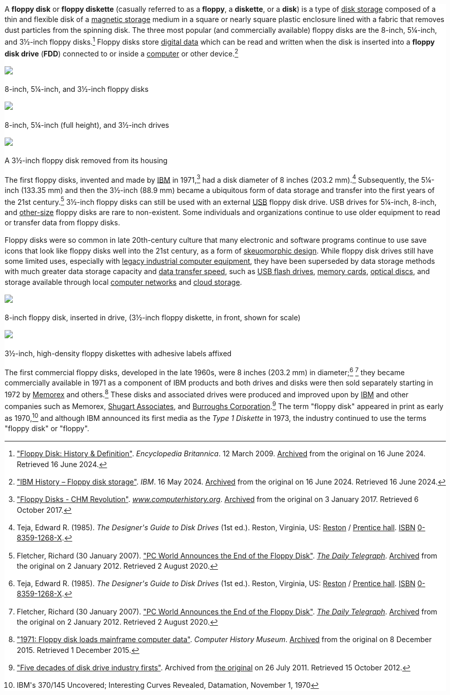 A **floppy disk** or **floppy diskette** (casually referred to as a **floppy**, a **diskette**, or a **disk**) is a type of [disk storage](https://en.m.wikipedia.org/wiki/Disk_storage "Disk storage") composed of a thin and flexible disk of a [magnetic storage](https://en.m.wikipedia.org/wiki/Magnetic_storage "Magnetic storage") medium in a square or nearly square plastic enclosure lined with a fabric that removes dust particles from the spinning disk. The three most popular (and commercially available) floppy disks are the 8-inch, 5¼-inch, and 3½-inch floppy disks.[^3] Floppy disks store [digital data](https://en.m.wikipedia.org/wiki/Digital_data "Digital data") which can be read and written when the disk is inserted into a **floppy disk drive** (**FDD**) connected to or inside a [computer](https://en.m.wikipedia.org/wiki/Computer "Computer") or other device.[^4]

![](https://upload.wikimedia.org/wikipedia/commons/thumb/a/aa/Floppy_disk_2009_G1.jpg/250px-Floppy_disk_2009_G1.jpg)

8-inch, 5¼-inch, and 3½-inch floppy disks

![](https://upload.wikimedia.org/wikipedia/commons/thumb/b/b3/Floppy_Disk_Drives_8_5_3.jpg/250px-Floppy_Disk_Drives_8_5_3.jpg)

8-inch, 5¼-inch (full height), and 3½-inch drives

![](https://upload.wikimedia.org/wikipedia/commons/thumb/7/7a/Image3%2C5%27%27-Diskette_removed.jpg/250px-Image3%2C5%27%27-Diskette_removed.jpg)

A 3½-inch floppy disk removed from its housing

The first floppy disks, invented and made by [IBM](https://en.m.wikipedia.org/wiki/IBM "IBM") in 1971,[^5] had a disk diameter of 8 inches (203.2 mm).[^6] Subsequently, the 5¼-inch (133.35 mm) and then the 3½-inch (88.9 mm) became a ubiquitous form of data storage and transfer into the first years of the 21st century.[^7] 3½-inch floppy disks can still be used with an external [USB](https://en.m.wikipedia.org/wiki/USB "USB") floppy disk drive. USB drives for 5¼-inch, 8-inch, and [other-size](https://en.m.wikipedia.org/wiki/Floppy_disk_variants "Floppy disk variants") floppy disks are rare to non-existent. Some individuals and organizations continue to use older equipment to read or transfer data from floppy disks.

Floppy disks were so common in late 20th-century culture that many electronic and software programs continue to use save icons that look like floppy disks well into the 21st century, as a form of [skeuomorphic design](https://en.m.wikipedia.org/wiki/Skeuomorph#Virtual_examples "Skeuomorph"). While floppy disk drives still have some limited uses, especially with [legacy industrial computer equipment](https://en.m.wikipedia.org/wiki/Legacy_system "Legacy system"), they have been superseded by data storage methods with much greater data storage capacity and [data transfer speed](https://en.m.wikipedia.org/wiki/Computer_data_storage#Performance "Computer data storage"), such as [USB flash drives](https://en.m.wikipedia.org/wiki/USB_flash_drive "USB flash drive"), [memory cards](https://en.m.wikipedia.org/wiki/Memory_card "Memory card"), [optical discs](https://en.m.wikipedia.org/wiki/Optical_disc "Optical disc"), and storage available through local [computer networks](https://en.m.wikipedia.org/wiki/Computer_network "Computer network") and [cloud storage](https://en.m.wikipedia.org/wiki/Cloud_storage "Cloud storage").

![](https://upload.wikimedia.org/wikipedia/commons/thumb/8/88/Floppy_Disk_Drive_8_inch.jpg/250px-Floppy_Disk_Drive_8_inch.jpg)

8-inch floppy disk, inserted in drive, (3½-inch floppy diskette, in front, shown for scale)

![](https://upload.wikimedia.org/wikipedia/commons/thumb/7/78/Floppy_disc.jpg/250px-Floppy_disc.jpg)

3½-inch, high-density floppy diskettes with adhesive labels affixed

The first commercial floppy disks, developed in the late 1960s, were 8 inches (203.2 mm) in diameter;[^6] [^7] they became commercially available in 1971 as a component of IBM products and both drives and disks were then sold separately starting in 1972 by [Memorex](https://en.m.wikipedia.org/wiki/Memorex "Memorex") and others.[^8] These disks and associated drives were produced and improved upon by [IBM](https://en.m.wikipedia.org/wiki/IBM "IBM") and other companies such as Memorex, [Shugart Associates](https://en.m.wikipedia.org/wiki/Shugart_Associates "Shugart Associates"), and [Burroughs Corporation](https://en.m.wikipedia.org/wiki/Burroughs_Corporation "Burroughs Corporation").[^9] The term "floppy disk" appeared in print as early as 1970,[^10] and although IBM announced its first media as the *Type 1 Diskette* in 1973, the industry continued to use the terms "floppy disk" or "floppy".


[^1]: The cost of a hard disk with a controller in the mid 1980s was thousands of dollars, for capacity of 80 MB or less.
[^2]: "Hyper drive" was an alternative name for 5¼-inch 80-track HD floppy drives with 1.2 MB capacity. The term was used, for example, by [Philips Austria](https://en.m.wikipedia.org/wiki/Philips_Austria "Philips Austria") for their [Philips:YES](https://en.m.wikipedia.org/wiki/Philips_:YES "Philips :YES") and [Digital Research](https://en.m.wikipedia.org/wiki/Digital_Research "Digital Research") in conjunction with [DOS Plus](https://en.m.wikipedia.org/wiki/DOS_Plus "DOS Plus").
[^3]: ["Floppy Disk: History & Definition"](https://www.britannica.com/technology/floppy-disk). *Encyclopedia Britannica*. 12 March 2009. [Archived](https://web.archive.org/web/20240616212241/https://www.britannica.com/technology/floppy-disk) from the original on 16 June 2024. Retrieved 16 June 2024.
[^4]: ["IBM History – Floppy disk storage"](https://www.ibm.com/history/floppy-disk). *IBM*. 16 May 2024. [Archived](https://web.archive.org/web/20240616211336/https://www.ibm.com/history/floppy-disk) from the original on 16 June 2024. Retrieved 16 June 2024.
[^5]: ["Floppy Disks - CHM Revolution"](http://www.computerhistory.org/revolution/memory-storage/8/261). *www.computerhistory.org*. [Archived](https://web.archive.org/web/20170103071537/http://www.computerhistory.org/revolution/memory-storage/8/261) from the original on 3 January 2017. Retrieved 6 October 2017.
[^6]: Teja, Edward R. (1985). *The Designer's Guide to Disk Drives* (1st ed.). Reston, Virginia, US: [Reston](https://en.m.wikipedia.org/wiki/Reston_Publishing_Company,_Inc. "Reston Publishing Company, Inc.") / [Prentice hall](https://en.m.wikipedia.org/wiki/Prentice-Hall_Company "Prentice-Hall Company"). [ISBN](https://en.m.wikipedia.org/wiki/ISBN_\(identifier\) "ISBN (identifier)") [0-8359-1268-X](https://en.m.wikipedia.org/wiki/Special:BookSources/0-8359-1268-X "Special:BookSources/0-8359-1268-X").
[^7]: Fletcher, Richard (30 January 2007). ["PC World Announces the End of the Floppy Disk"](https://www.telegraph.co.uk/finance/2803487/PC-World-announces-the-end-of-the-floppy-disk.html). *[The Daily Telegraph](https://en.m.wikipedia.org/wiki/The_Daily_Telegraph "The Daily Telegraph")*. [Archived](https://web.archive.org/web/20120102061653/http://www.telegraph.co.uk/finance/2803487/PC-World-announces-the-end-of-the-floppy-disk.html) from the original on 2 January 2012. Retrieved 2 August 2020.
[^8]: ["1971: Floppy disk loads mainframe computer data"](http://www.computerhistory.org/storageengine/floppy-disk-loads-mainframe-computer-data). *Computer History Museum*. [Archived](https://web.archive.org/web/20151208080520/http://www.computerhistory.org/storageengine/floppy-disk-loads-mainframe-computer-data) from the original on 8 December 2015. Retrieved 1 December 2015.
[^9]: ["Five decades of disk drive industry firsts"](https://web.archive.org/web/20110726102519/http://www.disktrend.com/5decades2.htm). Archived from [the original](http://www.disktrend.com/5decades2.htm) on 26 July 2011. Retrieved 15 October 2012.
[^10]: IBM's 370/145 Uncovered; Interesting Curves Revealed, Datamation, November 1, 1970
[^11]: Watson (24 May 2010). "The Floppy Disk". *[Canadian Business](https://en.m.wikipedia.org/wiki/Canadian_Business "Canadian Business")*. Vol. 83, no. 8. p. 17.
[^12]: ["When did 5.25″ floppies exceed the capacity of 8″?"](https://retrocomputing.stackexchange.com/questions/22178/when-did-5-25-floppies-exceed-the-capacity-of-8). *Retrocomputing*. Single-sided double-density (SSDD) systems used original media, 40 tracks and MFM encoding for a capacity of around 160 KB/diskette. Double-sided double-density (DSDD or sometimes "2D") systems obviously doubled the above to about 320 KB/diskette.access-date=20 November 2024
[^13]: Porter, James (November 1992). 1992 Disk/Trend Report - Flexible Disk Drives (Report). p. DT14-3.
[^14]: "The Microfloppy—One Key to Portability", Thomas R. Jarrett, Computer Technology Review, winter 1983 (Jan 1984), pp. 245–7
[^15]: [Picture of disk](http://www.retrotechnology.com/herbs_stuff/325_inch.jpg)
[^16]: 1991 Disk/Trend Report, Flexible Disk Drives, Figure 2
[^17]: Reinhardt, Andy (12 August 1996). ["Iomega's Zip drives need a bit more zip"](https://web.archive.org/web/20080706151833/http://www.businessweek.com/1996/33/b3488114.htm). *[Business Week](https://en.m.wikipedia.org/wiki/Business_Week "Business Week")*. No. 33. [The McGraw-Hill Companies](https://en.m.wikipedia.org/wiki/The_McGraw-Hill_Companies "The McGraw-Hill Companies"). [ISSN](https://en.m.wikipedia.org/wiki/ISSN_\(identifier\) "ISSN (identifier)") [0007-7135](https://search.worldcat.org/issn/0007-7135). Archived from [the original](http://www.businessweek.com/1996/33/b3488114.htm) on 6 July 2008.
[^18]: ["floppy"](https://web.archive.org/web/20110727034443/http://linuxcommand.org/man_pages/floppy8.html). LinuxCommand.org. 4 January 2006. Archived from [the original](http://linuxcommand.org/man_pages/floppy8.html) on 27 July 2011. Retrieved 22 June 2011.
[^19]: Spring, Tom (24 July 2002). ["What Has Your Floppy Drive Done for You Lately? PC makers are still standing by floppy drives despite vanishing consumer demand"](https://web.archive.org/web/20111224033044/http://www.pcworld.com/article/103037/what_has_your_floppy_drive_done_for_you_lately.html). *[PC World](https://en.m.wikipedia.org/wiki/PC_World "PC World")*. Archived from [the original](http://www.pcworld.com/article/103037/what_has_your_floppy_drive_done_for_you_lately.html) on 24 December 2011. Retrieved 4 April 2012.
[^20]: ["R.I.P. Floppy Disk"](http://news.bbc.co.uk/1/hi/uk/2905953.stm). *[BBC News](https://en.m.wikipedia.org/wiki/BBC_News "BBC News")*. 1 April 2003. [Archived](https://web.archive.org/web/20090216235741/http://news.bbc.co.uk/1/hi/uk/2905953.stm) from the original on 16 February 2009. Retrieved 19 July 2011.
[^21]: Derbyshire, David (30 January 2007). ["Floppy disks ejected as demand slumps"](https://www.telegraph.co.uk/news/uknews/1540984/Floppy-disks-ejected-as-demand-slumps.html). [The Daily Telegraph](https://en.m.wikipedia.org/wiki/The_Daily_Telegraph "The Daily Telegraph"). [Archived](https://web.archive.org/web/20110522070711/http://www.telegraph.co.uk/news/uknews/1540984/Floppy-disks-ejected-as-demand-slumps.html) from the original on 22 May 2011. Retrieved 19 July 2011.
[^22]: ["Federal Agencies Need to Address Aging Legacy Systems"](http://www.gao.gov/assets/680/677436.pdf) (PDF). *Report to Congressional Requesters*. United States Government Accountability Office. May 2016. [Archived](https://web.archive.org/web/20160602113649/http://www.gao.gov/assets/680/677436.pdf) (PDF) from the original on 2 June 2016. Retrieved 26 May 2016.
[^23]: Trujillo, Mario (25 May 2016). ["US nuclear emergency messaging system still uses floppy disks"](https://thehill.com/policy/technology/281191-us-nuclear-emergency-messaging-system-still-uses-floppy-disks/). *The Hill*. [Archived](https://web.archive.org/web/20160529100524/http://thehill.com/policy/technology/281191-us-nuclear-emergency-messaging-system-still-uses-floppy-disks) from the original on 29 May 2016. Retrieved 30 May 2016.
[^24]: Swift, Rocky (3 July 2024). ["Japan declares victory in effort to end government use of floppy disks"](https://www.reuters.com/world/asia-pacific/japan-declares-victory-effort-end-government-use-floppy-disks-2024-07-03/). Reuters.
[^25]: ["How to use Floppy Disk on Windows 10"](https://www.thewindowsclub.com/use-floppy-disk-windows-10). 9 March 2016. [Archived](https://web.archive.org/web/20181117134806/https://www.thewindowsclub.com/use-floppy-disk-windows-10) from the original on 17 November 2018. Retrieved 11 June 2019.
[^26]: Warren, Tom (11 August 2020). ["Boeing 747s still get critical updates via floppy disks: A rare look inside a 20-year-old airliner"](https://www.theverge.com/2020/8/11/21363122/boeing-747s-floppy-disc-updates-critical-software). *[The Verge](https://en.m.wikipedia.org/wiki/The_Verge "The Verge")*. Vox Media. Retrieved 26 February 2021.
[^27]: ["Notice of Termination of Sales of 3.5-inch Floppy Disks"](https://www.sony.jp/rec-media/info/20100423.html). 23 April 2010. Retrieved 14 September 2022.
[^28]: SORREL, CHARLIE (26 April 2010). ["Sony Announces the Death of the Floppy Disk"](https://www.wired.com/2010/04/sony-announces-the-death-of-the-floppy-disk/#:~:text=Fully%2012%20years%20after%20the,that%20it%20took%20so%20long.). *Wired*. Retrieved 14 September 2022.
[^29]: Robinson, Dan (20 September 2022). ["'Last man standing in the floppy disk business' reckons his company has 4 years left"](https://www.theregister.com/2022/09/20/floppy_disk_business/). The Register. Retrieved 23 September 2022.
[^30]: Hilkmann, Niek; Walskaar, Thomas (12 September 2022). ["We Spoke With the Last Person Standing in the Floppy Disk Business"](https://eyeondesign.aiga.org/we-spoke-with-the-last-person-standing-in-the-floppy-disk-business/). *Eye on Design*. Retrieved 14 September 2022. Turns out the obsolete floppy is way more in demand than you'd think.... I expect to be in this business for at least another four years.
[^31]: ["What is a Floppy Disk?"](https://www.geeksforgeeks.org/what-is-a-floppy-disk/). *GeeksforGeeks*. 6 March 2024. Retrieved 26 January 2025.
[^32]: ["What is a Floppy Disk? Definition, Advantages & Disadvantages"](https://study.com/academy/lesson/what-is-floppy-disk-definition-advantages-disadvantages.html). *Study.com*. Retrieved 22 February 2025.
[^33]: ["Write Protect Notch"](https://www.pcmag.com/encyclopedia/term/write-protect-notch). *PCMag Encyclopedia*. Retrieved 22 February 2025.
[^34]: ["Floppy Disk / Diskettes // Retrocmp / Retro computing"](https://retrocmp.de/fdd/diskette/diskette.htm#hardsoft).
[^35]: ["The Disk II"](https://web.archive.org/web/20180219091809/https://apple2history.org/history/ah05/). *Apple II History*. 2 December 2008. Archived from [the original](https://apple2history.org/history/ah05/) on 19 February 2018. Retrieved 17 February 2018. Wozniak's technique would allow the drive to do self-synchronization ("soft sectoring"), not have to deal with that little timing hole, and save on hardware.
[^36]: (M)Tronics SCS (20 May 2007). ["Floppy-Disketten-Laufwerke"](https://web.archive.org/web/20170619194609/http://www.hardware-bastelkiste.de/index.html?floppy.html) \[Floppy disk drives\] (in German). Archived from [the original](http://www.hardware-bastelkiste.de/floppy.html) on 19 June 2017. Retrieved 19 June 2017.
[^37]: [Norman, Donald](https://en.m.wikipedia.org/wiki/Donald_Norman "Donald Norman") (1990). "Chapter 1". [*The Design of Everyday Things*](https://en.m.wikipedia.org/wiki/The_Design_of_Everyday_Things "The Design of Everyday Things"). New York, US: [Doubleday](https://en.m.wikipedia.org/wiki/Doubleday_\(publisher\) "Doubleday (publisher)"). [ISBN](https://en.m.wikipedia.org/wiki/ISBN_\(identifier\) "ISBN (identifier)") [0-385-26774-6](https://en.m.wikipedia.org/wiki/Special:BookSources/0-385-26774-6 "Special:BookSources/0-385-26774-6").
[^38]: Porter, Jim, ed. (2005). ["Oral History Panel on 8 inch Floppy Disk Drives"](https://web.archive.org/web/20150513110507/http://archive.computerhistory.org/resources/text/Oral_History/8_inch_Floppy_Drive/8_inch_Floppy_Drive.oral_history.2005.102657926.pdf) (PDF). p. 4. Archived from [the original](http://archive.computerhistory.org/resources/text/Oral_History/8_inch_Floppy_Drive/8_inch_Floppy_Drive.oral_history.2005.102657926.pdf) (PDF) on 13 May 2015. Retrieved 22 June 2011.
[^39]: Brenner, Robert C. (1984). [*The Apple II Plus/IIe Troubleshooting & Repair Guide*](https://vintageapple.org/apple_ii/pdf/Apple_II_Plus_IIe_Troubleshooting_%26_Repair_Guide_1984.pdf) (PDF). Howard W. Sams & Co.
[^40]: [*X3.162*](https://web.archive.org/web/20220228185002/https://webstore.ansi.org/Standards/INCITS/ANSIX31621988R1994), ANSI, 1994, archived from [the original](https://webstore.ansi.org/Standards/INCITS/ANSIX31621988R1994) on 28 February 2022, retrieved 28 February 2022, Information Systems – Unformatted Flexible Disk Cartridge for Information Interchange, 5.25 in (130 mm), 96 Tracks per inch (3.8 Tracks per Millimeter), General, Physical, and Magnetic Requirements (includes ANSI X3.162/TC-1-1995) Specifies the general, physical, and magnetic requirements for interchangeability for the two-sided, 5.25 in (130 mm) flexible disk cartridge
[^41]: ["Floppy Disk"](https://web.archive.org/web/20141018004741/http://grok.lsu.edu/Article.aspx?articleid=11150). [Louisiana State University](https://en.m.wikipedia.org/wiki/Louisiana_State_University "Louisiana State University"). Archived from [the original](http://grok.lsu.edu/Article.aspx?articleid=11150) on 18 October 2014. Retrieved 2 December 2013.
[^42]: ["3740"](https://web.archive.org/web/20171225162318/http://www-03.ibm.com/ibm/history/exhibits/rochester/rochester_4016.html). *Archives*. IBM. 23 January 2003. Archived from [the original](http://www-03.ibm.com/ibm/history/exhibits/rochester/rochester_4016.html) on 25 December 2017. Retrieved 13 October 2014.
[^43]: [*IBM 3740 Data Entry System System Summary and Installation Manual – Physical Planning*](http://bitsavers.informatik.uni-stuttgart.de/pdf/ibm/3740/GA21-9152-2_IBM_3740_DataEntrySystem_SystemSummary_and_InstallationManual_PhysicalPlanning_Jun74.pdf) (PDF). IBM. 1974. p. 2. [Archived](https://web.archive.org/web/20170215173042/http://bitsavers.informatik.uni-stuttgart.de/pdf/ibm/3740/GA21-9152-2_IBM_3740_DataEntrySystem_SystemSummary_and_InstallationManual_PhysicalPlanning_Jun74.pdf) (PDF) from the original on 15 February 2017. Retrieved 7 March 2019 – via Stuttgart University. The diskette is about 8" (20 cm) square and has a net capacity of 1898 128-character records – about one day's data entry activity. Each of the diskette's 73 magnetic recording tracks available for data entry can hold 26 sectors of up to 128 characters each.
[^44]: [Kildall, Gary Arlen](https://en.m.wikipedia.org/wiki/Gary_Arlen_Kildall "Gary Arlen Kildall") (January 1980). ["The History of CP/M, The Evolution Of An Industry: One Person's Viewpoint"](http://www.retrotechnology.com/dri/CPM_history_kildall.txt). *[Dr. Dobb's Journal](https://en.m.wikipedia.org/wiki/Dr._Dobb%27s_Journal "Dr. Dobb's Journal")*. Vol. 5, no. 1 #41. pp. 6– 7. [Archived](https://web.archive.org/web/20161124221907/http://www.retrotechnology.com/dri/CPM_history_kildall.txt) from the original on 24 November 2016. Retrieved 3 June 2013.
[^45]: ["The IBM Diskette General Information Manual"](http://www.cpm.z80.de/manuals/IBM_GA21_9182_4.txt). [DE](https://en.m.wikipedia.org/wiki/Germany "Germany"): Z80. [Archived](https://web.archive.org/web/20141028015720/http://www.cpm.z80.de/manuals/IBM_GA21_9182_4.txt) from the original on 28 October 2014. Retrieved 13 October 2014.
[^46]: Barbier, Ken (August 1983). ["Pocket Size Floppies: Revolution or Rip-Off?"](https://archive.org/details/kilobaudmagazine-1983-08/page/n53/mode/2up). *Microcomputing*. pp. 52– 54. Retrieved 12 December 2024.
[^47]: Shea, Tom (13 June 1983). ["Shrinking drives increase storage"](https://books.google.com/books?id=zS8EAAAAMBAJ&pg=PA8). *[InfoWorld](https://en.m.wikipedia.org/wiki/InfoWorld "InfoWorld")*. pp. 1, 7, 8, 9, 11. Shugart is one of the major subscribers to the 3 <sup>1</sup> ⁄ <sub>2</sub> -inch micro-floppy standard, along with Sony and 20 other company... Its single-sided SA300 micro-floppy drive offers 500K of unformatted storage. Shugart's Kevin Burr said the obvious next step is to put another 500K of storage on the other side of the diskette and that the firm will come out with a double-sided 1-megabyte micro-floppy drive soon.
[^48]: *1986 Disk/Trend Report – Flexible Disk Drives*. Disk/Trend, Inc. November 1986. p. FSPEC-59. Reports Sony shipped in 1Q 1986
[^49]: ["Managing Disks"](http://www.carolrpt.com/disks.htm). [Archived](https://web.archive.org/web/20060524021845/http://www.carolrpt.com/disks.htm) from the original on 24 May 2006. Retrieved 25 May 2006.
[^50]: ["A question of floppies"](http://www.jlaforums.com/viewtopic.php?p=22991294). *Jla Forums*. [Archived](https://web.archive.org/web/20111001231411/http://www.jlaforums.com/viewtopic.php?p=22991294) from the original on 1 October 2011. Retrieved 20 February 2011.
[^51]: ["Formatting 720K Disks on a 1.44MB Floppy"](http://ohlandl.ipv7.net/floppy/floppy.html#Format_720K_On_144MB). *Floppy Drive*. [Archived](https://web.archive.org/web/20110723160004/http://ohlandl.ipv7.net/floppy/floppy.html#Format_720K_On_144MB) from the original on 23 July 2011. Retrieved 11 February 2011.
[^52]: ["Sony / Canon 2 Inch Video Floppy"](http://www.obsoletemedia.org/2-inch-floppy-disk-video-floppy/). *Museum of Obsolete Media*. 2 May 2013. [Archived](https://web.archive.org/web/20180113005125/http://www.obsoletemedia.org/2-inch-floppy-disk-video-floppy/) from the original on 13 January 2018. Retrieved 4 January 2018.
[^53]: ["2 inch lt1 floppy disk"](http://www.obsoletemedia.org/lt-1/). *Museum of Obsolete Media*. 22 July 2017. [Archived](https://web.archive.org/web/20180104221008/http://www.obsoletemedia.org/lt-1/) from the original on 4 January 2018. Retrieved 4 January 2018.
[^54]: Disk/Trend Report-Flexible Disk Drives, Disk/Trend Inc., November 1991, pp. SUM-27
[^55]: ANSI X3.137, One- and Two-Sided, Unformatted, 90-mm (3.5-inch) 5,3-tpmm (135-tpi), Flexible Disk Cartridge for 7958 bpr Use. General, Physical and Magnetic Requirements.
[^56]: Engh, James T. (September 1981). "The IBM Diskette and Diskette Drive". *IBM Journal of Research and Development*. **25** (5): 701– 710. [doi](https://en.m.wikipedia.org/wiki/Doi_\(identifier\) "Doi (identifier)"):[10.1147/rd.255.0701](https://doi.org/10.1147%2Frd.255.0701).
[^57]: ["Memorex 650 Flexible Disc File"](https://web.archive.org/web/20110725192620/http://corphist.computerhistory.org/corphist/documents/doc-4407890383ae1.pdf) (PDF). Archived from [the original](http://corphist.computerhistory.org/corphist/documents/doc-4407890383ae1.pdf) (PDF) on 25 July 2011. Retrieved 22 June 2011.
[^58]: Sollman, George (July 1978). "Evolution of the Minifloppy Product Family". *IEEE Transactions on Magnetics*. **14** (4): 160– 66. [Bibcode](https://en.m.wikipedia.org/wiki/Bibcode_\(identifier\) "Bibcode (identifier)"):[1978ITM....14..160S](https://ui.adsabs.harvard.edu/abs/1978ITM....14..160S). [doi](https://en.m.wikipedia.org/wiki/Doi_\(identifier\) "Doi (identifier)"):[10.1109/TMAG.1978.1059748](https://doi.org/10.1109%2FTMAG.1978.1059748). [ISSN](https://en.m.wikipedia.org/wiki/ISSN_\(identifier\) "ISSN (identifier)") [0018-9464](https://search.worldcat.org/issn/0018-9464). [S2CID](https://en.m.wikipedia.org/wiki/S2CID_\(identifier\) "S2CID (identifier)") [32505773](https://api.semanticscholar.org/CorpusID:32505773).
[^59]: ["Shugart SA 400 Datasheet"](https://web.archive.org/web/20140527094602/http://www.swtpc.com/mholley/SA400/SA400_Index.htm). Swtpc. 25 June 2007. Archived from [the original](http://www.swtpc.com/mholley/SA400/SA400_Index.htm) on 27 May 2014. Retrieved 22 June 2011.
[^60]: Beals, Gene (n.d.). ["New Commodore Products: A Quick Review"](http://archive.6502.org/publications/pet_user_notes/pet_user_notes_v2_i1_may_1979.pdf) (PDF). *PET User Notes*. Vol. 2, no. 1. Montgomeryville, Pennsylvania. p. 2. [Archived](https://web.archive.org/web/20160611084859/http://archive.6502.org/publications/pet_user_notes/pet_user_notes_v2_i1_may_1979.pdf) (PDF) from the original on 11 June 2016. Retrieved 7 October 2018.
[^61]: West, Raeto Collin (January 1982). [*Programming the PET/CBM: The Reference Encyclopedia For Commodore PET & CBM Users*](https://archive.org/details/COMPUTEs_Programming_the_PET-CBM_1982_Small_Systems_Services/page/n175). COMPUTE! Books. p. 167. [ISBN](https://en.m.wikipedia.org/wiki/ISBN_\(identifier\) "ISBN (identifier)") [0-942386-04-3](https://en.m.wikipedia.org/wiki/Special:BookSources/0-942386-04-3 "Special:BookSources/0-942386-04-3"). Retrieved 7 October 2018.
[^62]: ["cbmsrc / DOS\_4040 / dos"](https://github.com/mist64/cbmsrc/blob/master/DOS_4040/dos). *[GitHub](https://en.m.wikipedia.org/wiki/GitHub "GitHub")*. 5 February 1980. Retrieved 7 October 2018.
[^63]: ["Victor 9000 Hardware Reference Manual"](http://bitsavers.org/pdf/victor/victor9000/Victor_9000_Hardware_Reference_Manual_1983.pdf) (PDF). [Archived](https://web.archive.org/web/20220129140512/http://bitsavers.org/pdf/victor/victor9000/Victor_9000_Hardware_Reference_Manual_1983.pdf) (PDF) from the original on 29 January 2022. Retrieved 12 September 2022.
[^64]: ["Chronology of Events in the History of Microcomputers − 1981–1983 Business Takes Over"](http://nikkicox.tripod.com/comp1981.htm). [Archived](https://web.archive.org/web/20081207112541/http://nikkicox.tripod.com/comp1981.htm) from the original on 7 December 2008. Retrieved 4 October 2008.
[^65]: ["Three-inch floppy disk product announced"](https://web.archive.org/web/20120808174200/http://csdl.computer.org/plugins/dl/pdf/mags/mi/1982/02/04070788.pdf) (PDF). Archived from [the original](http://csdl.computer.org/plugins/dl/pdf/mags/mi/1982/02/04070788.pdf) (PDF) on 8 August 2012. Retrieved 4 October 2008.
[^66]: ["6. Using floppy and hard discs"](https://www.riscos.com/support/users/userguide3/book1b/c_2.html). *RISC OS 3.7 User Guide*. 21 January 1997. Retrieved 4 January 2022.
[^67]: Porter, James (December 1982). *1982 Disk/Trend Report – Flexible Disk Drives*. Disk/Trend. p. DT13-3. The original 48 tpi drives were joined by 96tpi drives from Tandon, Micro Peripherals and Micropolis in 1980...
[^68]: 1986 Disk/Trend Report, Flexible Disk Drives
[^69]: ["Revisiting the Famicom Disk System"](https://www.eurogamer.net/articles/digitalfoundry-2019-retro-revisiting-famicom-disk-system). *[Eurogamer](https://en.m.wikipedia.org/wiki/Eurogamer "Eurogamer")*. 27 July 2019.
[^70]: ["Viability of 2-Inch Media Standard for PCs in Doubt"](https://books.google.com/books?id=tjAEAAAAMBAJ&pg=PT20). *[InfoWorld](https://en.m.wikipedia.org/wiki/InfoWorld "InfoWorld")*. **11** (31): 21. 31 July 1989.
[^71]: ["Model CE-1600F"](http://sharppocketcomputers.com/4HK7JnFJDuVm/Service/ce1600f_service_manual.pdf) (PDF). *Sharp PC-1600 Service Manual*. Yamatokoriyama, Japan: [Sharp Corporation](https://en.m.wikipedia.org/wiki/Sharp_Corporation "Sharp Corporation"), Information Systems Group, Quality & Reliability Control Center. July 1986. pp. 98– 104. [Archived](https://web.archive.org/web/20170323132153/http://sharppocketcomputers.com/4HK7JnFJDuVm/Service/ce1600f_service_manual.pdf) (PDF) from the original on 23 March 2017. Retrieved 12 March 2017.
[^72]: [*Sharp Service Manual Model CE-140F Pocket Disk Drive*](http://pockemul.free.fr/Documents/ce-140f_Service_manual.pdf) (PDF). [Sharp Corporation](https://en.m.wikipedia.org/wiki/Sharp_Corporation "Sharp Corporation"). 00ZCE140F/SME. [Archived](https://web.archive.org/web/20170311145818/http://pockemul.free.fr/Documents/ce-140f_Service_manual.pdf) (PDF) from the original on 11 March 2017. Retrieved 11 March 2017.
[^73]: Bateman, Selby (March 1986). ["The Future of Mass Storage"](http://www.atarimagazines.com/compute/issue70/054_1_THE_FUTURE_OF_MASS_STORAGE.php). *COMPUTE!*. No. 70. COMPUTE! Publications, Inc. p. 18. [Archived](https://web.archive.org/web/20180701002021/https://www.atarimagazines.com/compute/issue70/054_1_THE_FUTURE_OF_MASS_STORAGE.php) from the original on 1 July 2018. Retrieved 7 October 2018.
[^74]: [JP S6344319A](https://worldwide.espacenet.com/textdoc?DB=EPODOC&IDX=JPS6344319A), Kitagami, Osamu & Fujiwara, Hideo, "Production of perpendicular magnetic recording medium", published 25 February 1988, assigned to [Hitachi Maxell](https://en.m.wikipedia.org/wiki/Hitachi_Maxell "Hitachi Maxell")
[^75]: ["Vendor Introduces Ultra High-Density Floppy Disk Media"](https://books.google.com/books?id=rDwEAAAAMBAJ&pg=PA19). *[InfoWorld](https://en.m.wikipedia.org/wiki/InfoWorld "InfoWorld")*. **8** (45): 19. 10 November 1986.
[^76]: Mueller, Scott (2004). [*Upgrading and Repairing PCs, 15th Anniversary Edition*](https://books.google.com/books?id=E1p2FDL7P5QC&pg=PA1380). [Que Publishing](https://en.m.wikipedia.org/wiki/Que_Publishing "Que Publishing"). p. 1380. [ISBN](https://en.m.wikipedia.org/wiki/ISBN_\(identifier\) "ISBN (identifier)") [0-7897-2974-1](https://en.m.wikipedia.org/wiki/Special:BookSources/0-7897-2974-1 "Special:BookSources/0-7897-2974-1"). Retrieved 16 July 2011.
[^77]: Mueller, Scott (1994). *Hardware-Praxis – PCs warten reparieren, aufrüsten und konfigurieren* (in German) (3rd ed.). [Addison-Wesley Publishing Company](https://en.m.wikipedia.org/wiki/Addison-Wesley_Publishing_Company "Addison-Wesley Publishing Company"). p. 441. [ISBN](https://en.m.wikipedia.org/wiki/ISBN_\(identifier\) "ISBN (identifier)") [3-89319-705-2](https://en.m.wikipedia.org/wiki/Special:BookSources/3-89319-705-2 "Special:BookSources/3-89319-705-2").
[^78]: Nelson, Jeanne (14 October 1991). ["GSI card, drive let you use extra-high-density floppies"](https://books.google.com/books?id=1T0EAAAAMBAJ&pg=PA101). *InfoWorld*. InfoWorld Media Group, Inc. – via Google Books.
[^79]: Shah, Katen A. (1996) \[September 1992, April 1992\]. [*Intel 82077SL for Super-Dense Floppies*](http://www.pix.net/languard/pdfs/29209302.pdf) (PDF) (Application Note) (2 ed.). [Intel Corporation](https://en.m.wikipedia.org/wiki/Intel_Corporation "Intel Corporation"), IMD Marketing. AP-358, 292093-002. [Archived](https://web.archive.org/web/20170619210818/http://www.pix.net/languard/pdfs/29209302.pdf) (PDF) from the original on 19 June 2017. Retrieved 19 June 2017.
[^80]: ["IBM PS/2 Model 57 SX"](https://books.google.com/books?id=x2kb8n32nTMC&pg=PT38). *PC Mag*. Ziff Davis, Inc. 10 September 1991 – via Google Books.
[^81]: Nakamura, Roxanna Li (19 March 1990). ["Extra-High Density 3½-Inch Disks Let Add-On Microfloppy Deliver in a Big Way"](https://books.google.com/books?id=KjsEAAAAMBAJ&pg=PT22). *InfoWorld*. InfoWorld Media Group, Inc. – via Google Books.
[^82]: ["Chapter 8: Floppy Disk Drives"](http://www.lintech.org/comp-per/08FDK.pdf) (PDF). [Archived](https://web.archive.org/web/20120127200411/http://www.lintech.org/comp-per/08FDK.pdf) (PDF) from the original on 27 January 2012. Retrieved 16 July 2011.
[^83]: ["The Original Macintosh"](http://www.folklore.org/ProjectView.py?project=Macintosh&index=75&sortOrder=Sort%20by%20Date&detail=high). *Folklore*. [Archived](https://web.archive.org/web/20131205100719/http://www.folklore.org/ProjectView.py?project=Macintosh&index=75&sortOrder=Sort%20by%20Date&detail=high) from the original on 5 December 2013. Retrieved 3 December 2013.
[^84]: ["Properties of Storage Systems"](https://web.archive.org/web/20131207142330/http://www.mtsac.edu/~rpatters/CISB11/Chapters/Chapter_03/Chap03/LectureMain.htm). Mt. San Antonio College. Archived from [the original](http://www.mtsac.edu/~rpatters/CISB11/Chapters/Chapter_03/Chap03/LectureMain.htm) on 7 December 2013.